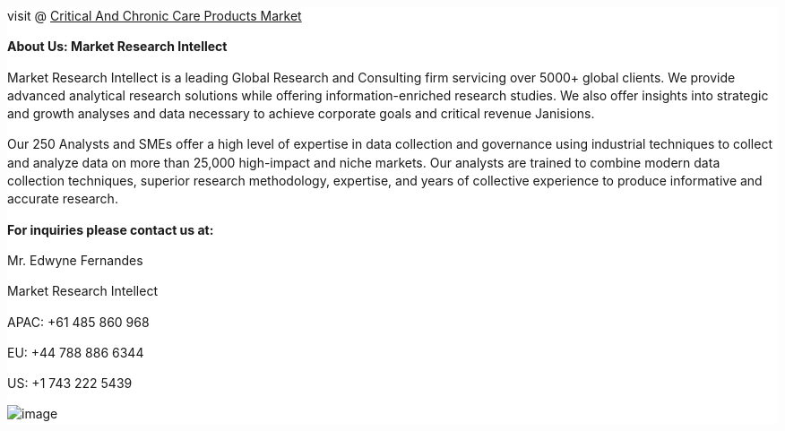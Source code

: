visit&nbsp;@</strong>&nbsp;</span><span class="font-[700]"><a href="https://www.marketresearchintellect.com/product/global-critical-and-chronic-care-products-market/?utm_source=Linkedin&utm_medium=027" target="_blank" data-tracking-control-name="article-ssr-frontend-pulse_little-text-block" data-tracking-will-navigate="" data-test-link="">Critical And Chronic Care Products Market</a></span></p><p><strong><span class="font-[700]">About Us: Market Research Intellect</span></strong></p><p><span class="">Market Research Intellect is a leading Global Research and Consulting firm servicing over 5000+ global clients. We provide advanced analytical research solutions while offering information-enriched research studies.&nbsp;</span>We also offer insights into strategic and growth analyses and data necessary to achieve corporate goals and critical revenue Janisions.</p><p><span class="">Our 250 Analysts and SMEs offer a high level of expertise in data collection and governance using industrial techniques to collect and analyze data on more than 25,000 high-impact and niche markets. Our analysts are trained to combine modern data collection techniques, superior research methodology, expertise, and years of collective experience to produce informative and accurate research.</span></p><p><strong>For inquiries please contact us at:</strong></p><p>Mr. Edwyne Fernandes</p><p>Market Research Intellect</p><p>APAC: +61 485 860 968</p><p>EU: +44 788 886 6344</p><p>US: +1 743 222 5439</p>
![image](https://github.com/user-attachments/assets/d54038ef-94d0-4cb9-a064-5d9e6c83aa71)
